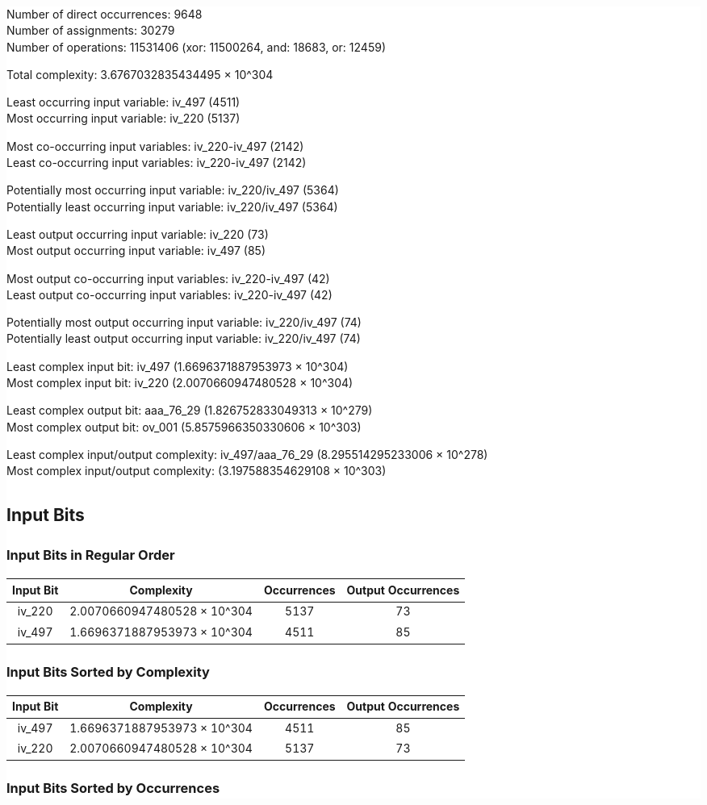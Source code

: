 Number of direct occurrences: 9648  
Number of assignments: 30279  
Number of operations: 11531406
(xor: 11500264,
and: 18683,
or: 12459)

Total complexity: 3.6767032835434495 × 10^304

Least occurring input variable: iv_497 (4511)  
Most occurring input variable: iv_220 (5137)

Most co-occurring input variables: iv_220-iv_497 (2142)  
Least co-occurring input variables: iv_220-iv_497 (2142)

Potentially most occurring input variable: iv_220/iv_497 (5364)  
Potentially least occurring input variable: iv_220/iv_497 (5364)

Least output occurring input variable: iv_220 (73)  
Most output occurring input variable: iv_497 (85)

Most output co-occurring input variables: iv_220-iv_497 (42)  
Least output co-occurring input variables: iv_220-iv_497 (42)

Potentially most output occurring input variable: iv_220/iv_497 (74)  
Potentially least output occurring input variable: iv_220/iv_497 (74)

Least complex input bit: iv_497 (1.6696371887953973 × 10^304)  
Most complex input bit: iv_220 (2.0070660947480528 × 10^304)

Least complex output bit: aaa_76_29 (1.826752833049313 × 10^279)  
Most complex output bit: ov_001 (5.8575966350330606 × 10^303)

Least complex input/output complexity: iv_497/aaa_76_29 (8.295514295233006 × 10^278)  
Most complex input/output complexity:  (3.197588354629108 × 10^303)

## Input Bits

### Input Bits in Regular Order

| Input Bit | Complexity | Occurrences | Output Occurrences |
|:---------:|:----------:|:-----------:|:------------------:|
| iv_220 | 2.0070660947480528 × 10^304 | 5137 | 73 |
| iv_497 | 1.6696371887953973 × 10^304 | 4511 | 85 |

### Input Bits Sorted by Complexity

| Input Bit | Complexity | Occurrences | Output Occurrences |
|:---------:|:----------:|:-----------:|:------------------:|
| iv_497 | 1.6696371887953973 × 10^304 | 4511 | 85 |
| iv_220 | 2.0070660947480528 × 10^304 | 5137 | 73 |

### Input Bits Sorted by Occurrences
